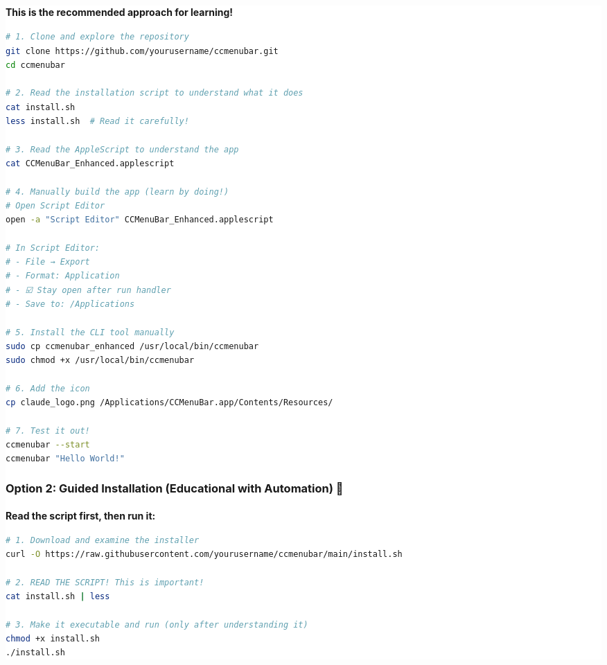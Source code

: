 **This is the recommended approach for learning!**

```bash
# 1. Clone and explore the repository
git clone https://github.com/yourusername/ccmenubar.git
cd ccmenubar

# 2. Read the installation script to understand what it does
cat install.sh
less install.sh  # Read it carefully!

# 3. Read the AppleScript to understand the app
cat CCMenuBar_Enhanced.applescript

# 4. Manually build the app (learn by doing!)
# Open Script Editor
open -a "Script Editor" CCMenuBar_Enhanced.applescript

# In Script Editor:
# - File → Export
# - Format: Application  
# - ☑️ Stay open after run handler
# - Save to: /Applications

# 5. Install the CLI tool manually
sudo cp ccmenubar_enhanced /usr/local/bin/ccmenubar
sudo chmod +x /usr/local/bin/ccmenubar

# 6. Add the icon
cp claude_logo.png /Applications/CCMenuBar.app/Contents/Resources/

# 7. Test it out!
ccmenubar --start
ccmenubar "Hello World!"
```

### Option 2: Guided Installation (Educational with Automation) 🎯

**Read the script first, then run it:**

```bash
# 1. Download and examine the installer
curl -O https://raw.githubusercontent.com/yourusername/ccmenubar/main/install.sh

# 2. READ THE SCRIPT! This is important!
cat install.sh | less

# 3. Make it executable and run (only after understanding it)
chmod +x install.sh
./install.sh
```
